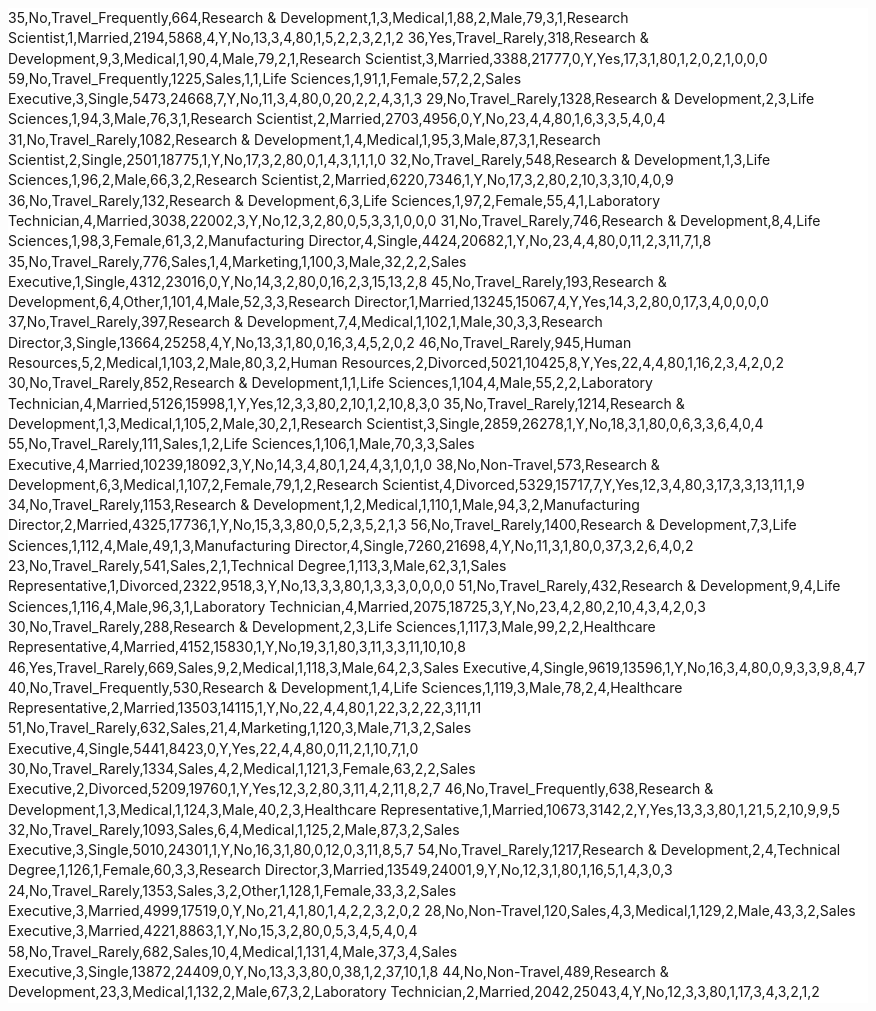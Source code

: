 35,No,Travel_Frequently,664,Research & Development,1,3,Medical,1,88,2,Male,79,3,1,Research Scientist,1,Married,2194,5868,4,Y,No,13,3,4,80,1,5,2,2,3,2,1,2
36,Yes,Travel_Rarely,318,Research & Development,9,3,Medical,1,90,4,Male,79,2,1,Research Scientist,3,Married,3388,21777,0,Y,Yes,17,3,1,80,1,2,0,2,1,0,0,0
59,No,Travel_Frequently,1225,Sales,1,1,Life Sciences,1,91,1,Female,57,2,2,Sales Executive,3,Single,5473,24668,7,Y,No,11,3,4,80,0,20,2,2,4,3,1,3
29,No,Travel_Rarely,1328,Research & Development,2,3,Life Sciences,1,94,3,Male,76,3,1,Research Scientist,2,Married,2703,4956,0,Y,No,23,4,4,80,1,6,3,3,5,4,0,4
31,No,Travel_Rarely,1082,Research & Development,1,4,Medical,1,95,3,Male,87,3,1,Research Scientist,2,Single,2501,18775,1,Y,No,17,3,2,80,0,1,4,3,1,1,1,0
32,No,Travel_Rarely,548,Research & Development,1,3,Life Sciences,1,96,2,Male,66,3,2,Research Scientist,2,Married,6220,7346,1,Y,No,17,3,2,80,2,10,3,3,10,4,0,9
36,No,Travel_Rarely,132,Research & Development,6,3,Life Sciences,1,97,2,Female,55,4,1,Laboratory Technician,4,Married,3038,22002,3,Y,No,12,3,2,80,0,5,3,3,1,0,0,0
31,No,Travel_Rarely,746,Research & Development,8,4,Life Sciences,1,98,3,Female,61,3,2,Manufacturing Director,4,Single,4424,20682,1,Y,No,23,4,4,80,0,11,2,3,11,7,1,8
35,No,Travel_Rarely,776,Sales,1,4,Marketing,1,100,3,Male,32,2,2,Sales Executive,1,Single,4312,23016,0,Y,No,14,3,2,80,0,16,2,3,15,13,2,8
45,No,Travel_Rarely,193,Research & Development,6,4,Other,1,101,4,Male,52,3,3,Research Director,1,Married,13245,15067,4,Y,Yes,14,3,2,80,0,17,3,4,0,0,0,0
37,No,Travel_Rarely,397,Research & Development,7,4,Medical,1,102,1,Male,30,3,3,Research Director,3,Single,13664,25258,4,Y,No,13,3,1,80,0,16,3,4,5,2,0,2
46,No,Travel_Rarely,945,Human Resources,5,2,Medical,1,103,2,Male,80,3,2,Human Resources,2,Divorced,5021,10425,8,Y,Yes,22,4,4,80,1,16,2,3,4,2,0,2
30,No,Travel_Rarely,852,Research & Development,1,1,Life Sciences,1,104,4,Male,55,2,2,Laboratory Technician,4,Married,5126,15998,1,Y,Yes,12,3,3,80,2,10,1,2,10,8,3,0
35,No,Travel_Rarely,1214,Research & Development,1,3,Medical,1,105,2,Male,30,2,1,Research Scientist,3,Single,2859,26278,1,Y,No,18,3,1,80,0,6,3,3,6,4,0,4
55,No,Travel_Rarely,111,Sales,1,2,Life Sciences,1,106,1,Male,70,3,3,Sales Executive,4,Married,10239,18092,3,Y,No,14,3,4,80,1,24,4,3,1,0,1,0
38,No,Non-Travel,573,Research & Development,6,3,Medical,1,107,2,Female,79,1,2,Research Scientist,4,Divorced,5329,15717,7,Y,Yes,12,3,4,80,3,17,3,3,13,11,1,9
34,No,Travel_Rarely,1153,Research & Development,1,2,Medical,1,110,1,Male,94,3,2,Manufacturing Director,2,Married,4325,17736,1,Y,No,15,3,3,80,0,5,2,3,5,2,1,3
56,No,Travel_Rarely,1400,Research & Development,7,3,Life Sciences,1,112,4,Male,49,1,3,Manufacturing Director,4,Single,7260,21698,4,Y,No,11,3,1,80,0,37,3,2,6,4,0,2
23,No,Travel_Rarely,541,Sales,2,1,Technical Degree,1,113,3,Male,62,3,1,Sales Representative,1,Divorced,2322,9518,3,Y,No,13,3,3,80,1,3,3,3,0,0,0,0
51,No,Travel_Rarely,432,Research & Development,9,4,Life Sciences,1,116,4,Male,96,3,1,Laboratory Technician,4,Married,2075,18725,3,Y,No,23,4,2,80,2,10,4,3,4,2,0,3
30,No,Travel_Rarely,288,Research & Development,2,3,Life Sciences,1,117,3,Male,99,2,2,Healthcare Representative,4,Married,4152,15830,1,Y,No,19,3,1,80,3,11,3,3,11,10,10,8
46,Yes,Travel_Rarely,669,Sales,9,2,Medical,1,118,3,Male,64,2,3,Sales Executive,4,Single,9619,13596,1,Y,No,16,3,4,80,0,9,3,3,9,8,4,7
40,No,Travel_Frequently,530,Research & Development,1,4,Life Sciences,1,119,3,Male,78,2,4,Healthcare Representative,2,Married,13503,14115,1,Y,No,22,4,4,80,1,22,3,2,22,3,11,11
51,No,Travel_Rarely,632,Sales,21,4,Marketing,1,120,3,Male,71,3,2,Sales Executive,4,Single,5441,8423,0,Y,Yes,22,4,4,80,0,11,2,1,10,7,1,0
30,No,Travel_Rarely,1334,Sales,4,2,Medical,1,121,3,Female,63,2,2,Sales Executive,2,Divorced,5209,19760,1,Y,Yes,12,3,2,80,3,11,4,2,11,8,2,7
46,No,Travel_Frequently,638,Research & Development,1,3,Medical,1,124,3,Male,40,2,3,Healthcare Representative,1,Married,10673,3142,2,Y,Yes,13,3,3,80,1,21,5,2,10,9,9,5
32,No,Travel_Rarely,1093,Sales,6,4,Medical,1,125,2,Male,87,3,2,Sales Executive,3,Single,5010,24301,1,Y,No,16,3,1,80,0,12,0,3,11,8,5,7
54,No,Travel_Rarely,1217,Research & Development,2,4,Technical Degree,1,126,1,Female,60,3,3,Research Director,3,Married,13549,24001,9,Y,No,12,3,1,80,1,16,5,1,4,3,0,3
24,No,Travel_Rarely,1353,Sales,3,2,Other,1,128,1,Female,33,3,2,Sales Executive,3,Married,4999,17519,0,Y,No,21,4,1,80,1,4,2,2,3,2,0,2
28,No,Non-Travel,120,Sales,4,3,Medical,1,129,2,Male,43,3,2,Sales Executive,3,Married,4221,8863,1,Y,No,15,3,2,80,0,5,3,4,5,4,0,4
58,No,Travel_Rarely,682,Sales,10,4,Medical,1,131,4,Male,37,3,4,Sales Executive,3,Single,13872,24409,0,Y,No,13,3,3,80,0,38,1,2,37,10,1,8
44,No,Non-Travel,489,Research & Development,23,3,Medical,1,132,2,Male,67,3,2,Laboratory Technician,2,Married,2042,25043,4,Y,No,12,3,3,80,1,17,3,4,3,2,1,2